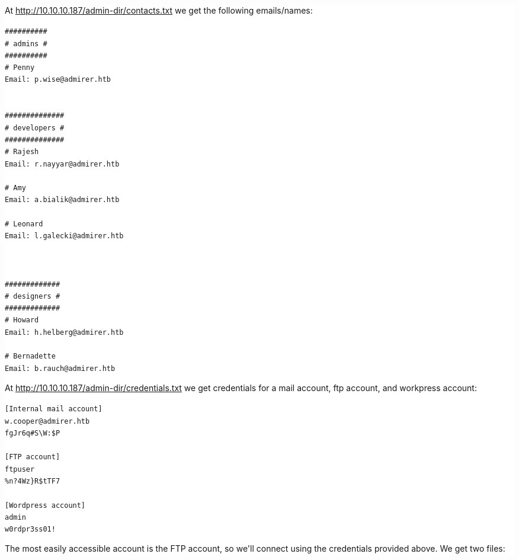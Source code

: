 At http://10.10.10.187/admin-dir/contacts.txt we get the following emails/names:

```
##########
# admins #
##########
# Penny
Email: p.wise@admirer.htb


##############
# developers #
##############
# Rajesh
Email: r.nayyar@admirer.htb

# Amy
Email: a.bialik@admirer.htb

# Leonard
Email: l.galecki@admirer.htb



#############
# designers #
#############
# Howard
Email: h.helberg@admirer.htb

# Bernadette
Email: b.rauch@admirer.htb
```

At http://10.10.10.187/admin-dir/credentials.txt we get credentials for a mail account, ftp account, and workpress account:

```
[Internal mail account]
w.cooper@admirer.htb
fgJr6q#S\W:$P

[FTP account]
ftpuser
%n?4Wz}R$tTF7

[Wordpress account]
admin
w0rdpr3ss01!
```

The most easily accessible account is the FTP account, so we'll connect using the credentials provided above. We get two files:
